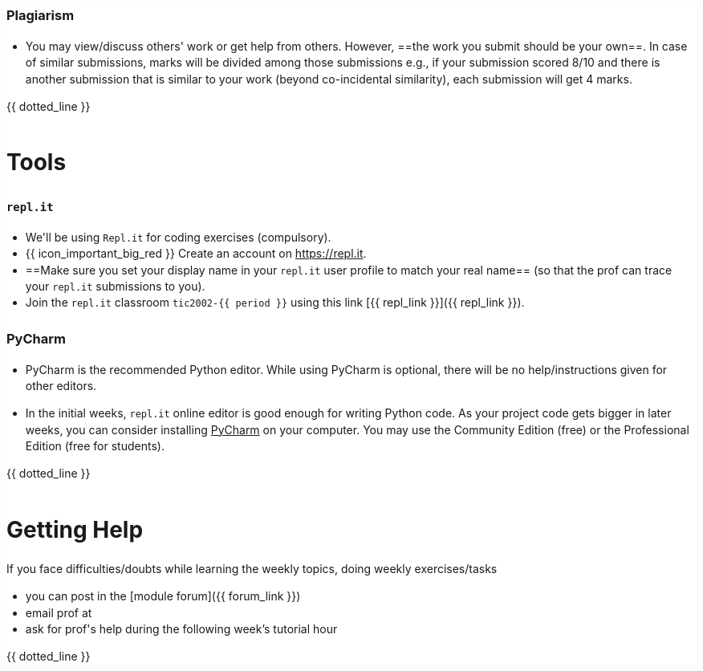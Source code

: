 <span id="plagiarism-info">

### Plagiarism
* You may view/discuss others' work or get help from others. However, <span class="text-danger"> ==the work you submit should be your own==. In case of similar submissions, marks will be divided among those submissions</span> e.g., if your submission scored 8/10 and there is another submission that is similar to your work (beyond co-incidental similarity), each submission will get 4 marks.
</span>

 {{ dotted_line }}

# Tools
<div class="indented">
<div id="repl-info">

### `repl.it`

* We'll be using `Repl.it` for coding exercises (compulsory).
* {{ icon_important_big_red }} Create an account on https://repl.it. 
* ==Make sure you set your display name in your `repl.it` user profile to match your real name== (so that the prof can trace your `repl.it` submissions to you). 
* Join the `repl.it` classroom `tic2002-{{ period }}` using this link [{{ repl_link }}]({{ repl_link }}).

</div>
<div id="intellij-info">

### PyCharm

* PyCharm is the recommended Python editor. While using PyCharm is optional, there will be no help/instructions given for other editors.

* In the initial weeks, `repl.it` online editor is good enough for writing Python code. As your project code gets bigger in later weeks, you can consider installing [PyCharm](https://www.jetbrains.com/pycharm/download) on your computer. You may use the Community Edition (free) or the Professional Edition (free for students).
</div>
</div>
 {{ dotted_line }}


# Getting Help
<span id="help-info">

If you face difficulties/doubts while learning the weekly topics, doing weekly exercises/tasks
* you can post in the [module forum]({{ forum_link }})
* email prof at <include src="index-{{ module | lower }}.md#prof-email" inline trim/>
* ask for prof's help during the following week’s tutorial hour

</span>
 {{ dotted_line }}
